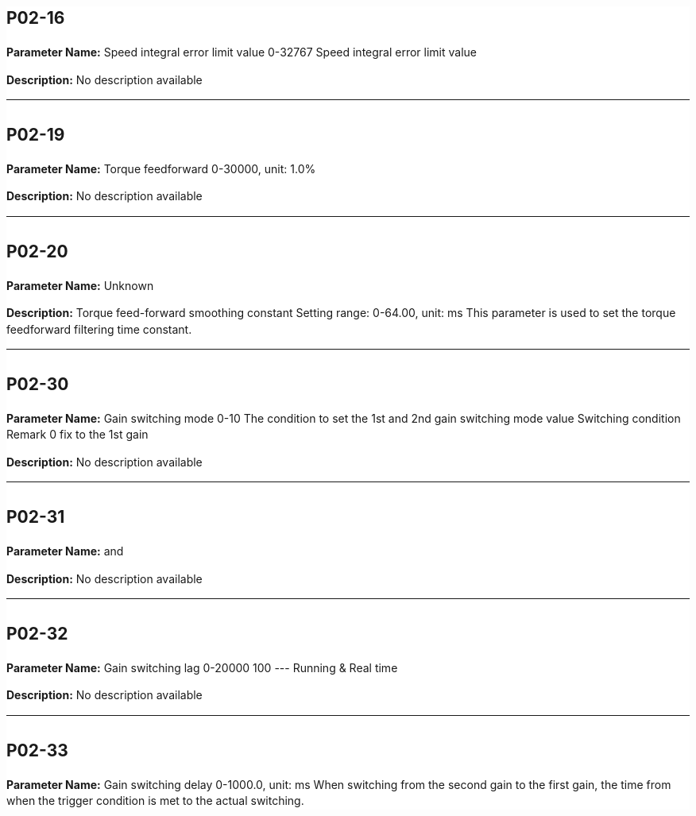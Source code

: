 ## P02-16

**Parameter Name:** Speed integral error limit value 0-32767 Speed integral error limit value

**Description:** No description available

---

## P02-19

**Parameter Name:** Torque feedforward 0-30000, unit: 1.0%

**Description:** No description available

---

## P02-20

**Parameter Name:** Unknown

**Description:** Torque feed-forward smoothing constant Setting range: 0-64.00, unit: ms This parameter is used to set the torque feedforward filtering time constant.

---

## P02-30

**Parameter Name:** Gain switching mode 0-10 The condition to set the 1st and 2nd gain switching mode value Switching condition Remark 0 fix to the 1st gain

**Description:** No description available

---

## P02-31

**Parameter Name:** and

**Description:** No description available

---

## P02-32

**Parameter Name:** Gain switching lag 0-20000 100 --- Running & Real time

**Description:** No description available

---

## P02-33

**Parameter Name:** Gain switching delay 0-1000.0, unit: ms When switching from the second gain to the first gain, the time from when the trigger condition is met to the actual switching.

